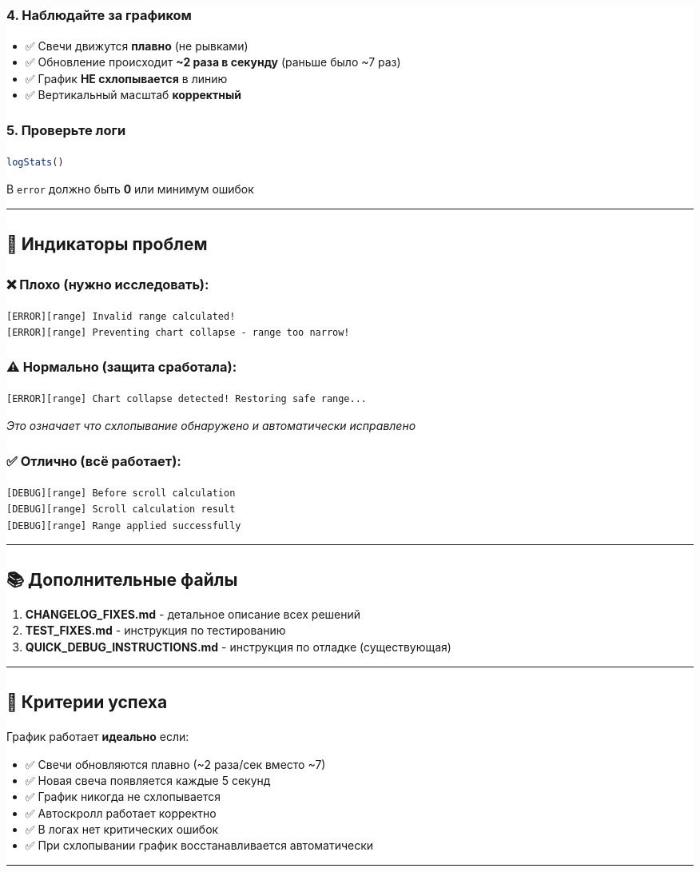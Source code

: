 ### 4. Наблюдайте за графиком
- ✅ Свечи движутся **плавно** (не рывками)
- ✅ Обновление происходит **~2 раза в секунду** (раньше было ~7 раз)
- ✅ График **НЕ схлопывается** в линию
- ✅ Вертикальный масштаб **корректный**

### 5. Проверьте логи
```javascript
logStats()
```
В `error` должно быть **0** или минимум ошибок

---

## 🚨 Индикаторы проблем

### ❌ Плохо (нужно исследовать):
```
[ERROR][range] Invalid range calculated!
[ERROR][range] Preventing chart collapse - range too narrow!
```

### ⚠️ Нормально (защита сработала):
```
[ERROR][range] Chart collapse detected! Restoring safe range...
```
*Это означает что схлопывание обнаружено и автоматически исправлено*

### ✅ Отлично (всё работает):
```
[DEBUG][range] Before scroll calculation
[DEBUG][range] Scroll calculation result  
[DEBUG][range] Range applied successfully
```

---

## 📚 Дополнительные файлы

1. **CHANGELOG_FIXES.md** - детальное описание всех решений
2. **TEST_FIXES.md** - инструкция по тестированию
3. **QUICK_DEBUG_INSTRUCTIONS.md** - инструкция по отладке (существующая)

---

## 🎯 Критерии успеха

График работает **идеально** если:

- ✅ Свечи обновляются плавно (~2 раза/сек вместо ~7)
- ✅ Новая свеча появляется каждые 5 секунд
- ✅ График никогда не схлопывается
- ✅ Автоскролл работает корректно
- ✅ В логах нет критических ошибок
- ✅ При схлопывании график восстанавливается автоматически

---